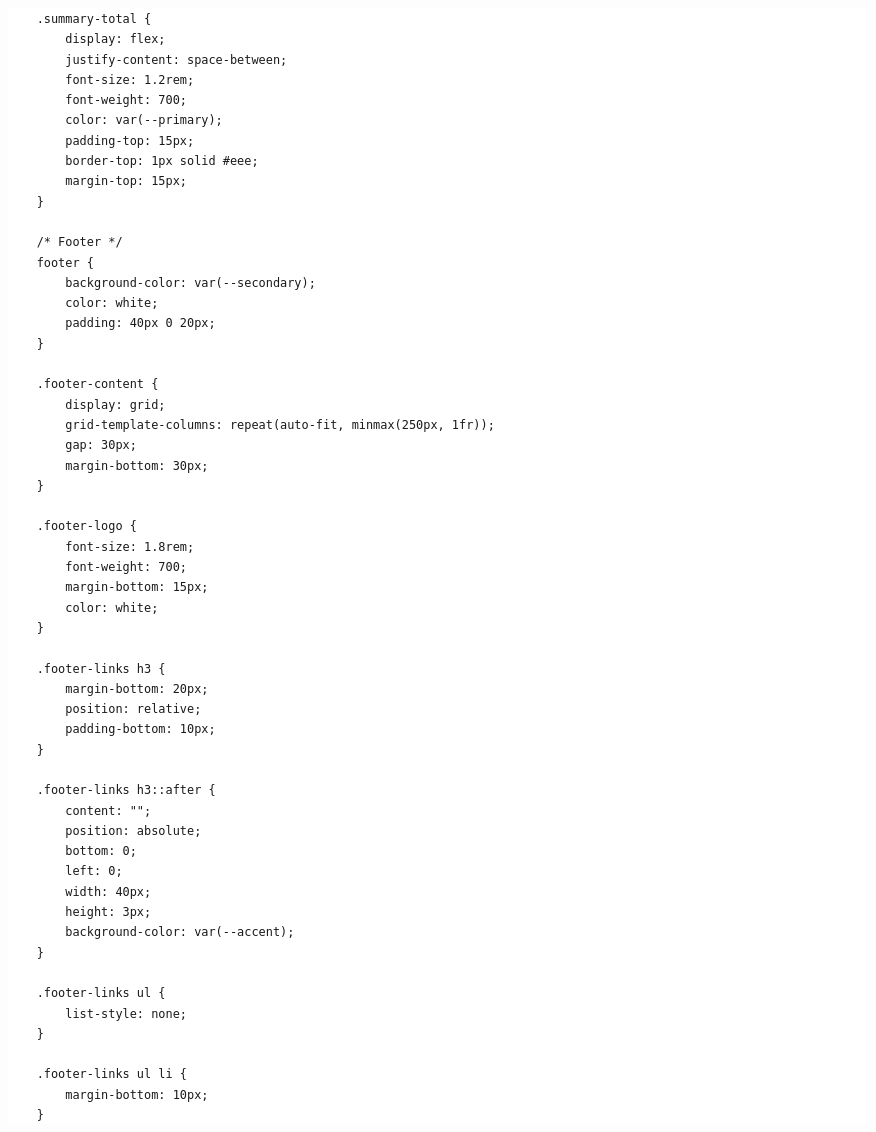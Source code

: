         .summary-total {
            display: flex;
            justify-content: space-between;
            font-size: 1.2rem;
            font-weight: 700;
            color: var(--primary);
            padding-top: 15px;
            border-top: 1px solid #eee;
            margin-top: 15px;
        }
        
        /* Footer */
        footer {
            background-color: var(--secondary);
            color: white;
            padding: 40px 0 20px;
        }
        
        .footer-content {
            display: grid;
            grid-template-columns: repeat(auto-fit, minmax(250px, 1fr));
            gap: 30px;
            margin-bottom: 30px;
        }
        
        .footer-logo {
            font-size: 1.8rem;
            font-weight: 700;
            margin-bottom: 15px;
            color: white;
        }
        
        .footer-links h3 {
            margin-bottom: 20px;
            position: relative;
            padding-bottom: 10px;
        }
        
        .footer-links h3::after {
            content: "";
            position: absolute;
            bottom: 0;
            left: 0;
            width: 40px;
            height: 3px;
            background-color: var(--accent);
        }
        
        .footer-links ul {
            list-style: none;
        }
        
        .footer-links ul li {
            margin-bottom: 10px;
        }
        